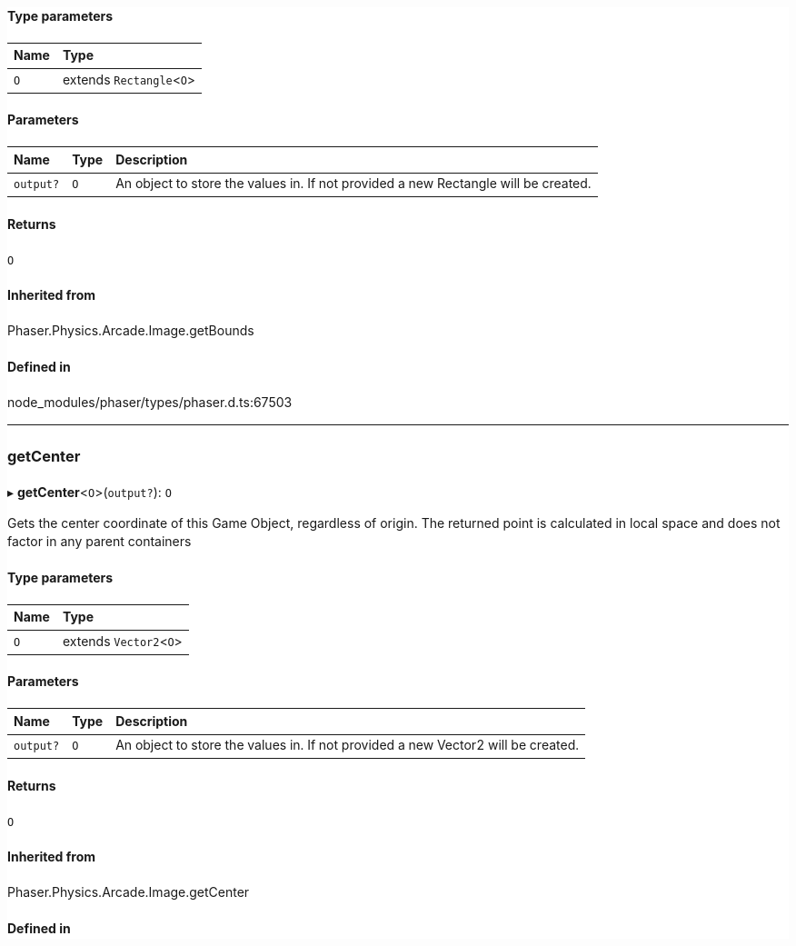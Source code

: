 #### Type parameters

| Name | Type |
| :------ | :------ |
| `O` | extends `Rectangle`<`O`\> |

#### Parameters

| Name | Type | Description |
| :------ | :------ | :------ |
| `output?` | `O` | An object to store the values in. If not provided a new Rectangle will be created. |

#### Returns

`O`

#### Inherited from

Phaser.Physics.Arcade.Image.getBounds

#### Defined in

node_modules/phaser/types/phaser.d.ts:67503

___

### getCenter

▸ **getCenter**<`O`\>(`output?`): `O`

Gets the center coordinate of this Game Object, regardless of origin.
The returned point is calculated in local space and does not factor in any parent containers

#### Type parameters

| Name | Type |
| :------ | :------ |
| `O` | extends `Vector2`<`O`\> |

#### Parameters

| Name | Type | Description |
| :------ | :------ | :------ |
| `output?` | `O` | An object to store the values in. If not provided a new Vector2 will be created. |

#### Returns

`O`

#### Inherited from

Phaser.Physics.Arcade.Image.getCenter

#### Defined in
